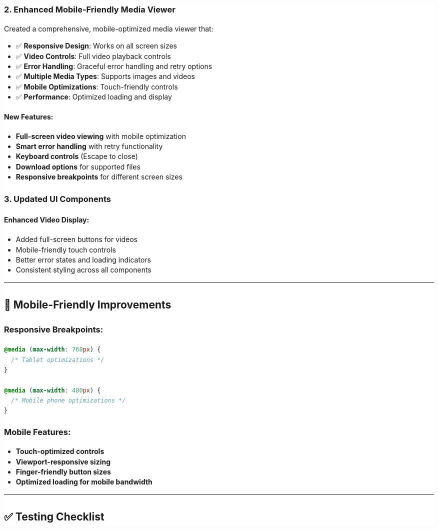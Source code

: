 ### **2. Enhanced Mobile-Friendly Media Viewer**

Created a comprehensive, mobile-optimized media viewer that:
- ✅ **Responsive Design**: Works on all screen sizes
- ✅ **Video Controls**: Full video playback controls
- ✅ **Error Handling**: Graceful error handling and retry options
- ✅ **Multiple Media Types**: Supports images and videos
- ✅ **Mobile Optimizations**: Touch-friendly controls
- ✅ **Performance**: Optimized loading and display

#### **New Features:**
- **Full-screen video viewing** with mobile optimization
- **Smart error handling** with retry functionality
- **Keyboard controls** (Escape to close)
- **Download options** for supported files
- **Responsive breakpoints** for different screen sizes

### **3. Updated UI Components**

#### **Enhanced Video Display:**
- Added full-screen buttons for videos
- Mobile-friendly touch controls
- Better error states and loading indicators
- Consistent styling across all components

---

## 📱 **Mobile-Friendly Improvements**

### **Responsive Breakpoints:**
```css
@media (max-width: 768px) {
  /* Tablet optimizations */
}

@media (max-width: 480px) {
  /* Mobile phone optimizations */
}
```

### **Mobile Features:**
- **Touch-optimized controls**
- **Viewport-responsive sizing**
- **Finger-friendly button sizes**
- **Optimized loading for mobile bandwidth**

---

## ✅ **Testing Checklist**
